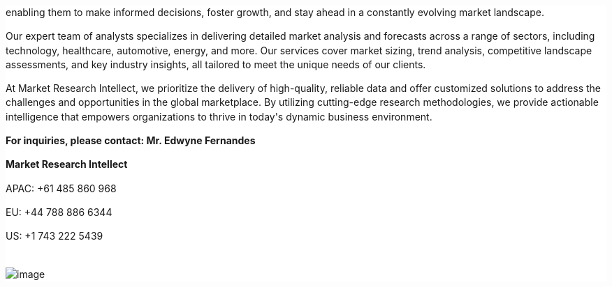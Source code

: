 enabling them to make informed decisions, foster growth, and stay ahead in a constantly evolving market landscape.</p><p>Our expert team of analysts specializes in delivering detailed market analysis and forecasts across a range of sectors, including technology, healthcare, automotive, energy, and more. Our services cover market sizing, trend analysis, competitive landscape assessments, and key industry insights, all tailored to meet the unique needs of our clients.</p><p>At Market Research Intellect, we prioritize the delivery of high-quality, reliable data and offer customized solutions to address the challenges and opportunities in the global marketplace. By utilizing cutting-edge research methodologies, we provide actionable intelligence that empowers organizations to thrive in today's dynamic business environment.</p><p><strong>For inquiries, please contact: Mr. Edwyne Fernandes</strong></p><p><strong>Market Research Intellect</strong></p><p>APAC: +61 485 860 968</p><p>EU: +44 788 886 6344</p><p>US: +1 743 222 5439</p></div><div class="article-main__content" data-test-id="publishing-text-block">&nbsp;</div>
![image](https://github.com/user-attachments/assets/9b5645b1-175c-4108-a0c8-2b8611594af0)
